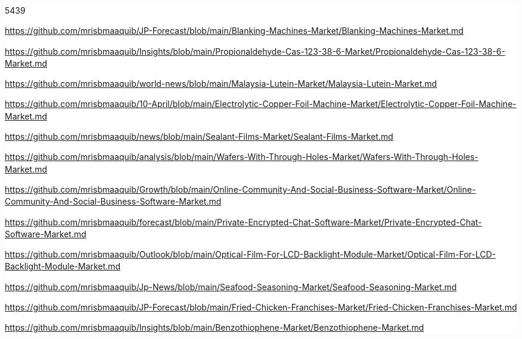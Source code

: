 5439</p><p><a href="https://github.com/mrisbmaaquib/JP-Forecast/blob/main/Blanking-Machines-Market/Blanking-Machines-Market.md">https://github.com/mrisbmaaquib/JP-Forecast/blob/main/Blanking-Machines-Market/Blanking-Machines-Market.md</a></p><p><a href="https://github.com/mrisbmaaquib/Insights/blob/main/Propionaldehyde-Cas-123-38-6-Market/Propionaldehyde-Cas-123-38-6-Market.md">https://github.com/mrisbmaaquib/Insights/blob/main/Propionaldehyde-Cas-123-38-6-Market/Propionaldehyde-Cas-123-38-6-Market.md</a></p><p><a href="https://github.com/mrisbmaaquib/world-news/blob/main/Malaysia-Lutein-Market/Malaysia-Lutein-Market.md">https://github.com/mrisbmaaquib/world-news/blob/main/Malaysia-Lutein-Market/Malaysia-Lutein-Market.md</a></p><p><a href="https://github.com/mrisbmaaquib/10-April/blob/main/Electrolytic-Copper-Foil-Machine-Market/Electrolytic-Copper-Foil-Machine-Market.md">https://github.com/mrisbmaaquib/10-April/blob/main/Electrolytic-Copper-Foil-Machine-Market/Electrolytic-Copper-Foil-Machine-Market.md</a></p><p><a href="https://github.com/mrisbmaaquib/news/blob/main/Sealant-Films-Market/Sealant-Films-Market.md">https://github.com/mrisbmaaquib/news/blob/main/Sealant-Films-Market/Sealant-Films-Market.md</a></p><p><a href="https://github.com/mrisbmaaquib/analysis/blob/main/Wafers-With-Through-Holes-Market/Wafers-With-Through-Holes-Market.md">https://github.com/mrisbmaaquib/analysis/blob/main/Wafers-With-Through-Holes-Market/Wafers-With-Through-Holes-Market.md</a></p><p><a href="https://github.com/mrisbmaaquib/Growth/blob/main/Online-Community-And-Social-Business-Software-Market/Online-Community-And-Social-Business-Software-Market.md">https://github.com/mrisbmaaquib/Growth/blob/main/Online-Community-And-Social-Business-Software-Market/Online-Community-And-Social-Business-Software-Market.md</a></p><p><a href="https://github.com/mrisbmaaquib/forecast/blob/main/Private-Encrypted-Chat-Software-Market/Private-Encrypted-Chat-Software-Market.md">https://github.com/mrisbmaaquib/forecast/blob/main/Private-Encrypted-Chat-Software-Market/Private-Encrypted-Chat-Software-Market.md</a></p><p><a href="https://github.com/mrisbmaaquib/Outlook/blob/main/Optical-Film-For-LCD-Backlight-Module-Market/Optical-Film-For-LCD-Backlight-Module-Market.md">https://github.com/mrisbmaaquib/Outlook/blob/main/Optical-Film-For-LCD-Backlight-Module-Market/Optical-Film-For-LCD-Backlight-Module-Market.md</a></p><p><a href="https://github.com/mrisbmaaquib/Jp-News/blob/main/Seafood-Seasoning-Market/Seafood-Seasoning-Market.md">https://github.com/mrisbmaaquib/Jp-News/blob/main/Seafood-Seasoning-Market/Seafood-Seasoning-Market.md</a></p><p><a href="https://github.com/mrisbmaaquib/JP-Forecast/blob/main/Fried-Chicken-Franchises-Market/Fried-Chicken-Franchises-Market.md">https://github.com/mrisbmaaquib/JP-Forecast/blob/main/Fried-Chicken-Franchises-Market/Fried-Chicken-Franchises-Market.md</a></p><p><a href="https://github.com/mrisbmaaquib/Insights/blob/main/Benzothiophene-Market/Benzothiophene-Market.md">https://github.com/mrisbmaaquib/Insights/blob/main/Benzothiophene-Market/Benzothiophene-Market.md</a></p>
